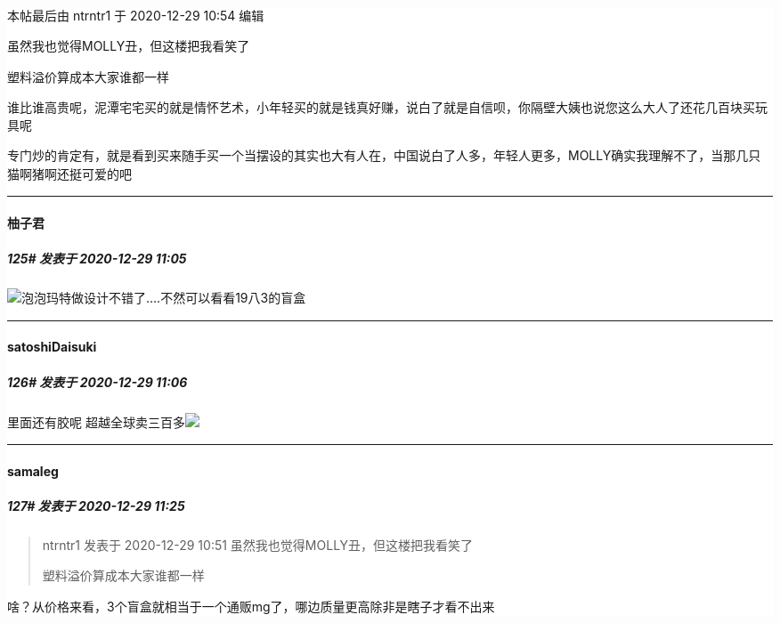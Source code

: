 

 本帖最后由 ntrntr1 于 2020-12-29 10:54 编辑 

虽然我也觉得MOLLY丑，但这楼把我看笑了


塑料溢价算成本大家谁都一样 


谁比谁高贵呢，泥潭宅宅买的就是情怀艺术，小年轻买的就是钱真好赚，说白了就是自信呗，你隔壁大姨也说您这么大人了还花几百块买玩具呢

专门炒的肯定有，就是看到买来随手买一个当摆设的其实也大有人在，中国说白了人多，年轻人更多，MOLLY确实我理解不了，当那几只猫啊猪啊还挺可爱的吧









*****

####  柚子君  
##### 125#       发表于 2020-12-29 11:05



<img src="https://static.saraba1st.com/image/smiley/face2017/001.png" referrerpolicy="no-referrer">泡泡玛特做设计不错了....不然可以看看19八3的盲盒







*****

####  satoshiDaisuki  
##### 126#       发表于 2020-12-29 11:06




里面还有胶呢 超越全球卖三百多<img src="https://static.saraba1st.com/image/smiley/carton2017/018.gif" referrerpolicy="no-referrer">







*****

####  samaleg  
##### 127#       发表于 2020-12-29 11:25



<blockquote>ntrntr1 发表于 2020-12-29 10:51
虽然我也觉得MOLLY丑，但这楼把我看笑了


塑料溢价算成本大家谁都一样 
</blockquote>
啥？从价格来看，3个盲盒就相当于一个通贩mg了，哪边质量更高除非是瞎子才看不出来
